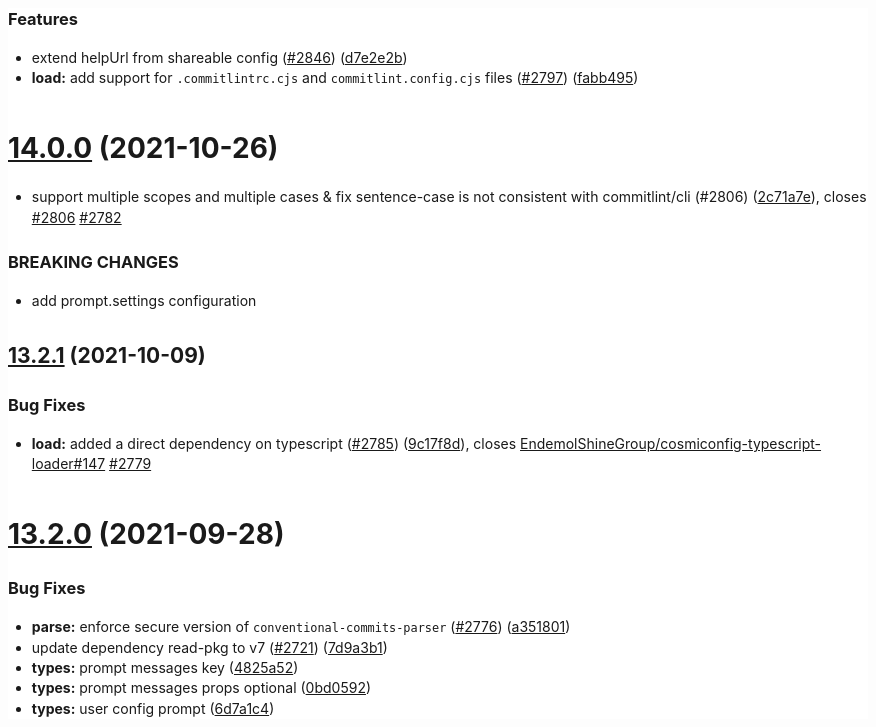 ### Features

- extend helpUrl from shareable config ([#2846](https://github.com/conventional-changelog/commitlint/issues/2846)) ([d7e2e2b](https://github.com/conventional-changelog/commitlint/commit/d7e2e2b943be383f99f4000b6b6bed0eab03bfcf))
- **load:** add support for `.commitlintrc.cjs` and `commitlint.config.cjs` files ([#2797](https://github.com/conventional-changelog/commitlint/issues/2797)) ([fabb495](https://github.com/conventional-changelog/commitlint/commit/fabb49509730609276ff9ef6357536c95a1f6bb1))

# [14.0.0](https://github.com/conventional-changelog/commitlint/compare/v13.2.1...v14.0.0) (2021-10-26)

- support multiple scopes and multiple cases & fix sentence-case is not consistent with commitlint/cli (#2806) ([2c71a7e](https://github.com/conventional-changelog/commitlint/commit/2c71a7e2965a2beff805982d37243b79a48c9360)), closes [#2806](https://github.com/conventional-changelog/commitlint/issues/2806) [#2782](https://github.com/conventional-changelog/commitlint/issues/2782)

### BREAKING CHANGES

- add prompt.settings configuration

## [13.2.1](https://github.com/conventional-changelog/commitlint/compare/v13.2.0...v13.2.1) (2021-10-09)

### Bug Fixes

- **load:** added a direct dependency on typescript ([#2785](https://github.com/conventional-changelog/commitlint/issues/2785)) ([9c17f8d](https://github.com/conventional-changelog/commitlint/commit/9c17f8d423404b484f72df41358a18bd90014ecd)), closes [EndemolShineGroup/cosmiconfig-typescript-loader#147](https://github.com/EndemolShineGroup/cosmiconfig-typescript-loader/issues/147) [#2779](https://github.com/conventional-changelog/commitlint/issues/2779)

# [13.2.0](https://github.com/conventional-changelog/commitlint/compare/v13.1.0...v13.2.0) (2021-09-28)

### Bug Fixes

- **parse:** enforce secure version of `conventional-commits-parser` ([#2776](https://github.com/conventional-changelog/commitlint/issues/2776)) ([a351801](https://github.com/conventional-changelog/commitlint/commit/a3518012ae11bc00a43a12b8ce935f3ffd2d04ef))
- update dependency read-pkg to v7 ([#2721](https://github.com/conventional-changelog/commitlint/issues/2721)) ([7d9a3b1](https://github.com/conventional-changelog/commitlint/commit/7d9a3b1f2ab41c598f4d23d96805f86a4d41ae09))
- **types:** prompt messages key ([4825a52](https://github.com/conventional-changelog/commitlint/commit/4825a521e2c74d63a11920b48094fddc79001b3c))
- **types:** prompt messages props optional ([0bd0592](https://github.com/conventional-changelog/commitlint/commit/0bd0592148ab4266fd76816b19d352e2cf947f8c))
- **types:** user config prompt ([6d7a1c4](https://github.com/conventional-changelog/commitlint/commit/6d7a1c40e2f8a8ff22595e0e17f71f3702b0699c))
